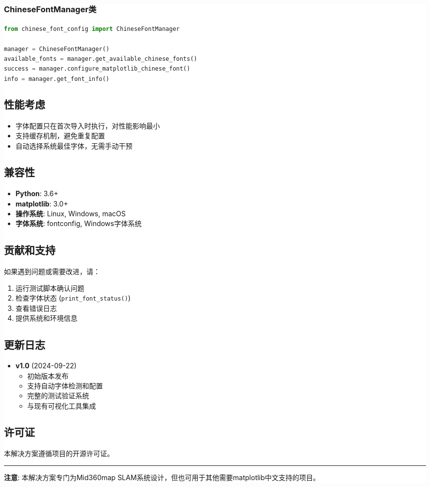 ### ChineseFontManager类

```python
from chinese_font_config import ChineseFontManager

manager = ChineseFontManager()
available_fonts = manager.get_available_chinese_fonts()
success = manager.configure_matplotlib_chinese_font()
info = manager.get_font_info()
```

## 性能考虑

- 字体配置只在首次导入时执行，对性能影响最小
- 支持缓存机制，避免重复配置
- 自动选择系统最佳字体，无需手动干预

## 兼容性

- **Python**: 3.6+
- **matplotlib**: 3.0+
- **操作系统**: Linux, Windows, macOS
- **字体系统**: fontconfig, Windows字体系统

## 贡献和支持

如果遇到问题或需要改进，请：

1. 运行测试脚本确认问题
2. 检查字体状态 (`print_font_status()`)
3. 查看错误日志
4. 提供系统和环境信息

## 更新日志

- **v1.0** (2024-09-22)
  - 初始版本发布
  - 支持自动字体检测和配置
  - 完整的测试验证系统
  - 与现有可视化工具集成

## 许可证

本解决方案遵循项目的开源许可证。

---

**注意**: 本解决方案专门为Mid360map SLAM系统设计，但也可用于其他需要matplotlib中文支持的项目。